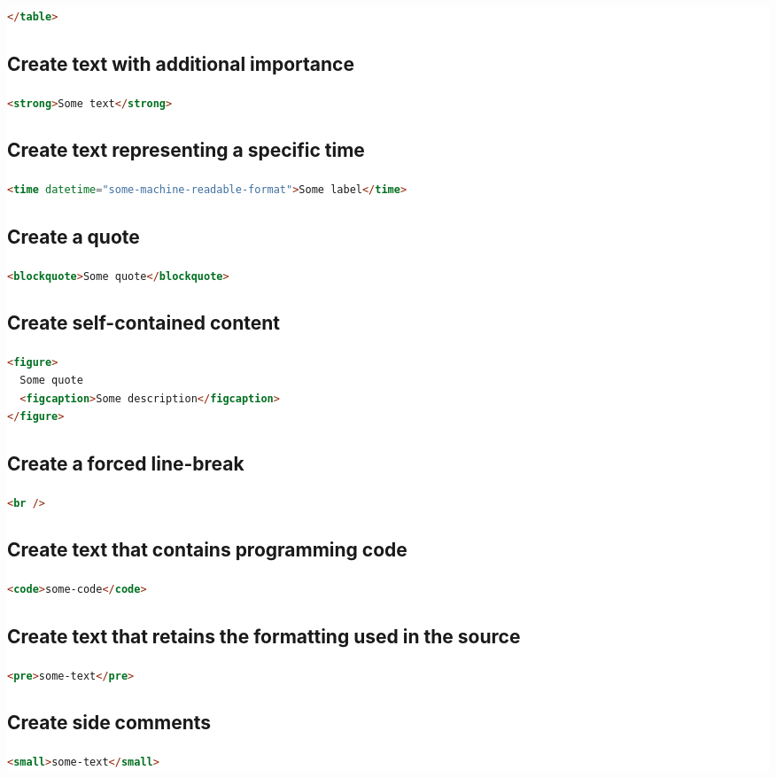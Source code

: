 ```html
</table>
```

## Create text with additional importance

```html
<strong>Some text</strong>
```

## Create text representing a specific time

```html
<time datetime="some-machine-readable-format">Some label</time>
```

## Create a quote

```html
<blockquote>Some quote</blockquote>
```

## Create self-contained content

```html
<figure>
  Some quote
  <figcaption>Some description</figcaption>
</figure>
```

## Create a forced line-break

```html
<br />
```

## Create text that contains programming code

```html
<code>some-code</code>
```

## Create text that retains the formatting used in the source

```html
<pre>some-text</pre>
```

## Create side comments

```html
<small>some-text</small>
```
